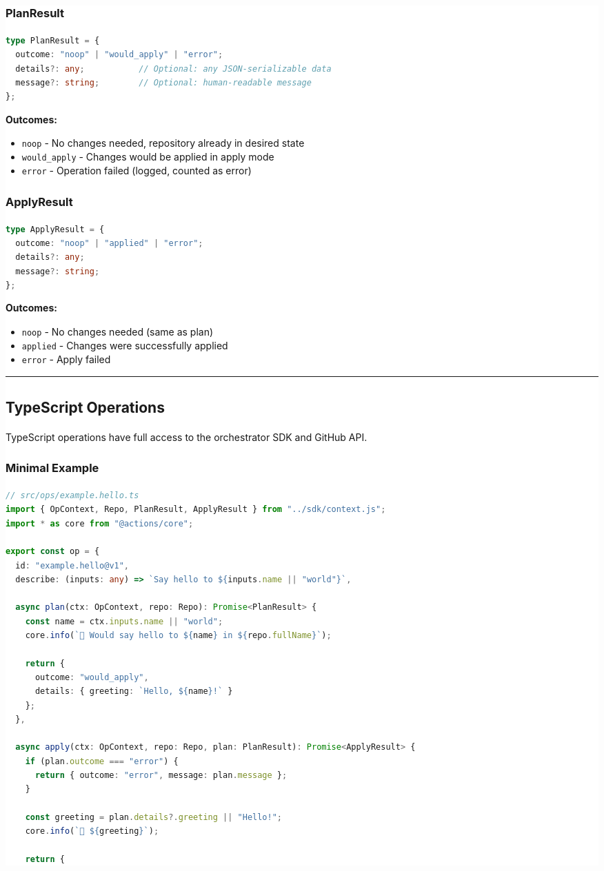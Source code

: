 ### PlanResult

```typescript
type PlanResult = {
  outcome: "noop" | "would_apply" | "error";
  details?: any;           // Optional: any JSON-serializable data
  message?: string;        // Optional: human-readable message
};
```

**Outcomes:**
- `noop` - No changes needed, repository already in desired state
- `would_apply` - Changes would be applied in apply mode
- `error` - Operation failed (logged, counted as error)

### ApplyResult

```typescript
type ApplyResult = {
  outcome: "noop" | "applied" | "error";
  details?: any;
  message?: string;
};
```

**Outcomes:**
- `noop` - No changes needed (same as plan)
- `applied` - Changes were successfully applied
- `error` - Apply failed

---

## TypeScript Operations

TypeScript operations have full access to the orchestrator SDK and GitHub API.

### Minimal Example

```typescript
// src/ops/example.hello.ts
import { OpContext, Repo, PlanResult, ApplyResult } from "../sdk/context.js";
import * as core from "@actions/core";

export const op = {
  id: "example.hello@v1",
  describe: (inputs: any) => `Say hello to ${inputs.name || "world"}`,

  async plan(ctx: OpContext, repo: Repo): Promise<PlanResult> {
    const name = ctx.inputs.name || "world";
    core.info(`👋 Would say hello to ${name} in ${repo.fullName}`);

    return {
      outcome: "would_apply",
      details: { greeting: `Hello, ${name}!` }
    };
  },

  async apply(ctx: OpContext, repo: Repo, plan: PlanResult): Promise<ApplyResult> {
    if (plan.outcome === "error") {
      return { outcome: "error", message: plan.message };
    }

    const greeting = plan.details?.greeting || "Hello!";
    core.info(`👋 ${greeting}`);

    return {
```